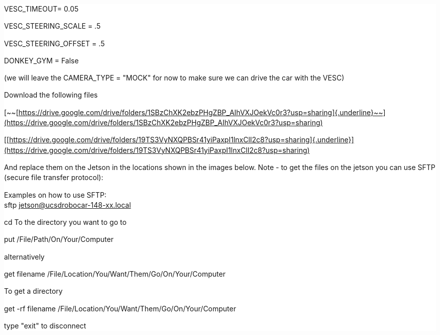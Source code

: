 VESC_TIMEOUT= 0.05

VESC_STEERING_SCALE = .5

VESC_STEERING_OFFSET = .5

DONKEY_GYM = False

(we will leave the CAMERA_TYPE = "MOCK" for now to make sure we can
drive the car with the VESC)

Download the following files

[~~[https://drive.google.com/drive/folders/1SBzChXK2ebzPHgZBP_AIhVXJOekVc0r3?usp=sharing]{.underline}~~](https://drive.google.com/drive/folders/1SBzChXK2ebzPHgZBP_AIhVXJOekVc0r3?usp=sharing)

[[https://drive.google.com/drive/folders/19TS3VyNXQPBSr41yiPaxpI1lnxClI2c8?usp=sharing]{.underline}](https://drive.google.com/drive/folders/19TS3VyNXQPBSr41yiPaxpI1lnxClI2c8?usp=sharing)

And replace them on the Jetson in the locations shown in the images
below. Note - to get the files on the jetson you can use SFTP (secure
file transfer protocol):

Examples on how to use SFTP:\
sftp jetson@ucsdrobocar-148-xx.local

cd To the directory you want to go to

put /File/Path/On/Your/Computer

alternatively

get filename /File/Location/You/Want/Them/Go/On/Your/Computer

To get a directory

get -rf filename /File/Location/You/Want/Them/Go/On/Your/Computer

type \"exit\" to disconnect
